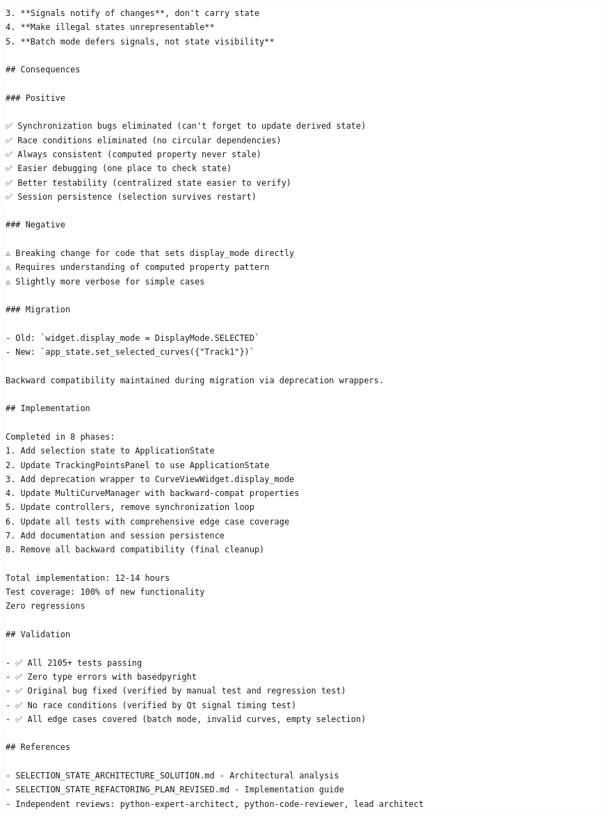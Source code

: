 ```
3. **Signals notify of changes**, don't carry state
4. **Make illegal states unrepresentable**
5. **Batch mode defers signals, not state visibility**

## Consequences

### Positive

✅ Synchronization bugs eliminated (can't forget to update derived state)
✅ Race conditions eliminated (no circular dependencies)
✅ Always consistent (computed property never stale)
✅ Easier debugging (one place to check state)
✅ Better testability (centralized state easier to verify)
✅ Session persistence (selection survives restart)

### Negative

⚠️ Breaking change for code that sets display_mode directly
⚠️ Requires understanding of computed property pattern
⚠️ Slightly more verbose for simple cases

### Migration

- Old: `widget.display_mode = DisplayMode.SELECTED`
- New: `app_state.set_selected_curves({"Track1"})`

Backward compatibility maintained during migration via deprecation wrappers.

## Implementation

Completed in 8 phases:
1. Add selection state to ApplicationState
2. Update TrackingPointsPanel to use ApplicationState
3. Add deprecation wrapper to CurveViewWidget.display_mode
4. Update MultiCurveManager with backward-compat properties
5. Update controllers, remove synchronization loop
6. Update all tests with comprehensive edge case coverage
7. Add documentation and session persistence
8. Remove all backward compatibility (final cleanup)

Total implementation: 12-14 hours
Test coverage: 100% of new functionality
Zero regressions

## Validation

- ✅ All 2105+ tests passing
- ✅ Zero type errors with basedpyright
- ✅ Original bug fixed (verified by manual test and regression test)
- ✅ No race conditions (verified by Qt signal timing test)
- ✅ All edge cases covered (batch mode, invalid curves, empty selection)

## References

- SELECTION_STATE_ARCHITECTURE_SOLUTION.md - Architectural analysis
- SELECTION_STATE_REFACTORING_PLAN_REVISED.md - Implementation guide
- Independent reviews: python-expert-architect, python-code-reviewer, lead architect
```
